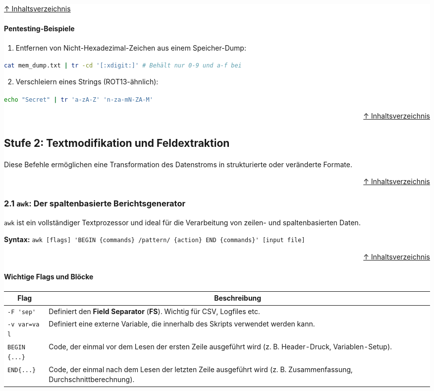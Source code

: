 [↑ Inhaltsverzeichnis](#inhaltsverzeichnis)

</div>


#### Pentesting-Beispiele
1. Entfernen von Nicht-Hexadezimal-Zeichen aus einem Speicher-Dump:
```bash
cat mem_dump.txt | tr -cd '[:xdigit:]' # Behält nur 0-9 und a-f bei
```

2. Verschleiern eines Strings (ROT13-ähnlich):
```bash
echo "Secret" | tr 'a-zA-Z' 'n-za-mN-ZA-M'
```



<div align=right>

[↑ Inhaltsverzeichnis](#inhaltsverzeichnis)

</div>


## Stufe 2: Textmodifikation und Feldextraktion

Diese Befehle ermöglichen eine Transformation des Datenstroms in strukturierte oder veränderte Formate.



<div align=right>

[↑ Inhaltsverzeichnis](#inhaltsverzeichnis)

</div>


### 2.1 `awk`: Der spaltenbasierte Berichtsgenerator

`awk` ist ein vollständiger Textprozessor und ideal für die Verarbeitung von zeilen- und spaltenbasierten Daten.

**Syntax:** `awk [flags] 'BEGIN {commands} /pattern/ {action} END {commands}' [input file]`



<div align=right>

[↑ Inhaltsverzeichnis](#inhaltsverzeichnis)

</div>


#### Wichtige Flags und Blöcke
| Flag | Beschreibung |
|------|--------------|
| `-F 'sep'` | Definiert den **Field Separator** (**FS**). Wichtig für CSV, Logfiles etc. |
| `-v var=val` | Definiert eine externe Variable, die innerhalb des Skripts verwendet werden kann. |
| `BEGIN{...}` | Code, der einmal vor dem Lesen der ersten Zeile ausgeführt wird (z. B. Header-Druck, Variablen-Setup). |
| `END{...}` | Code, der einmal nach dem Lesen der letzten Zeile ausgeführt wird (z. B. Zusammenfassung, Durchschnittberechnung). |
